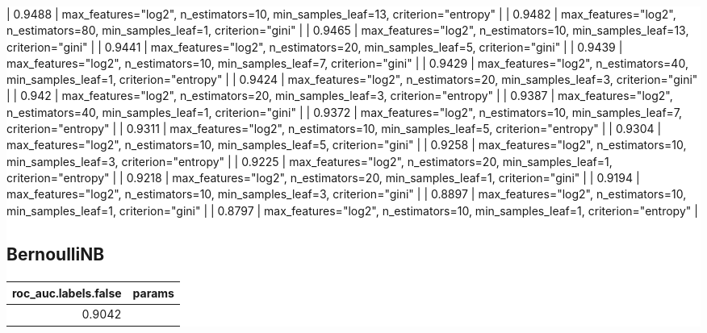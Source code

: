 |                 0.9488 | max_features="log2", n_estimators=10, min_samples_leaf=13, criterion="entropy"  |
|                 0.9482 | max_features="log2", n_estimators=80, min_samples_leaf=1, criterion="gini"      |
|                 0.9465 | max_features="log2", n_estimators=10, min_samples_leaf=13, criterion="gini"     |
|                 0.9441 | max_features="log2", n_estimators=20, min_samples_leaf=5, criterion="gini"      |
|                 0.9439 | max_features="log2", n_estimators=10, min_samples_leaf=7, criterion="gini"      |
|                 0.9429 | max_features="log2", n_estimators=40, min_samples_leaf=1, criterion="entropy"   |
|                 0.9424 | max_features="log2", n_estimators=20, min_samples_leaf=3, criterion="gini"      |
|                 0.942  | max_features="log2", n_estimators=20, min_samples_leaf=3, criterion="entropy"   |
|                 0.9387 | max_features="log2", n_estimators=40, min_samples_leaf=1, criterion="gini"      |
|                 0.9372 | max_features="log2", n_estimators=10, min_samples_leaf=7, criterion="entropy"   |
|                 0.9311 | max_features="log2", n_estimators=10, min_samples_leaf=5, criterion="entropy"   |
|                 0.9304 | max_features="log2", n_estimators=10, min_samples_leaf=5, criterion="gini"      |
|                 0.9258 | max_features="log2", n_estimators=10, min_samples_leaf=3, criterion="entropy"   |
|                 0.9225 | max_features="log2", n_estimators=20, min_samples_leaf=1, criterion="entropy"   |
|                 0.9218 | max_features="log2", n_estimators=20, min_samples_leaf=1, criterion="gini"      |
|                 0.9194 | max_features="log2", n_estimators=10, min_samples_leaf=3, criterion="gini"      |
|                 0.8897 | max_features="log2", n_estimators=10, min_samples_leaf=1, criterion="gini"      |
|                 0.8797 | max_features="log2", n_estimators=10, min_samples_leaf=1, criterion="entropy"   |

## BernoulliNB
|   roc_auc.labels.false | params   |
|-----------------------:|:---------|
|                 0.9042 |          |

